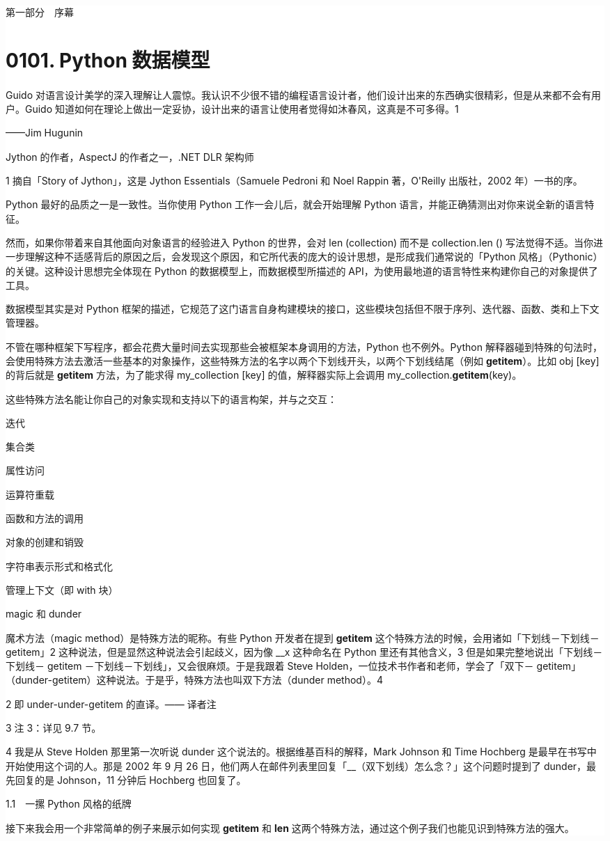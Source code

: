第一部分　序幕

# 0101. Python 数据模型

Guido 对语言设计美学的深入理解让人震惊。我认识不少很不错的编程语言设计者，他们设计出来的东西确实很精彩，但是从来都不会有用户。Guido 知道如何在理论上做出一定妥协，设计出来的语言让使用者觉得如沐春风，这真是不可多得。1

——Jim Hugunin

Jython 的作者，AspectJ 的作者之一，.NET DLR 架构师

1 摘自「Story of Jython」，这是 Jython Essentials（Samuele Pedroni 和 Noel Rappin 著，O'Reilly 出版社，2002 年）一书的序。

Python 最好的品质之一是一致性。当你使用 Python 工作一会儿后，就会开始理解 Python 语言，并能正确猜测出对你来说全新的语言特征。

然而，如果你带着来自其他面向对象语言的经验进入 Python 的世界，会对 len (collection) 而不是 collection.len () 写法觉得不适。当你进一步理解这种不适感背后的原因之后，会发现这个原因，和它所代表的庞大的设计思想，是形成我们通常说的「Python 风格」（Pythonic）的关键。这种设计思想完全体现在 Python 的数据模型上，而数据模型所描述的 API，为使用最地道的语言特性来构建你自己的对象提供了工具。

数据模型其实是对 Python 框架的描述，它规范了这门语言自身构建模块的接口，这些模块包括但不限于序列、迭代器、函数、类和上下文管理器。

不管在哪种框架下写程序，都会花费大量时间去实现那些会被框架本身调用的方法，Python 也不例外。Python 解释器碰到特殊的句法时，会使用特殊方法去激活一些基本的对象操作，这些特殊方法的名字以两个下划线开头，以两个下划线结尾（例如 __getitem__）。比如 obj [key] 的背后就是 __getitem__ 方法，为了能求得 my_collection [key] 的值，解释器实际上会调用 my_collection.__getitem__(key)。

这些特殊方法名能让你自己的对象实现和支持以下的语言构架，并与之交互：

迭代

集合类

属性访问

运算符重载

函数和方法的调用

对象的创建和销毁

字符串表示形式和格式化

管理上下文（即 with 块）

magic 和 dunder

魔术方法（magic method）是特殊方法的昵称。有些 Python 开发者在提到 __getitem__ 这个特殊方法的时候，会用诸如「下划线－下划线－ getitem」2 这种说法，但是显然这种说法会引起歧义，因为像 __x 这种命名在 Python 里还有其他含义，3 但是如果完整地说出「下划线－下划线－ getitem －下划线－下划线」，又会很麻烦。于是我跟着 Steve Holden，一位技术书作者和老师，学会了「双下－ getitem」（dunder-getitem）这种说法。于是乎，特殊方法也叫双下方法（dunder method）。4

2 即 under-under-getitem 的直译。—— 译者注

3 注 3：详见 9.7 节。

4 我是从 Steve Holden 那里第一次听说 dunder 这个说法的。根据维基百科的解释，Mark Johnson 和 Time Hochberg 是最早在书写中开始使用这个词的人。那是 2002 年 9 月 26 日，他们两人在邮件列表里回复「__（双下划线）怎么念？」这个问题时提到了 dunder，最先回复的是 Johnson，11 分钟后 Hochberg 也回复了。

1.1　一摞 Python 风格的纸牌

接下来我会用一个非常简单的例子来展示如何实现 __getitem__ 和 __len__ 这两个特殊方法，通过这个例子我们也能见识到特殊方法的强大。
